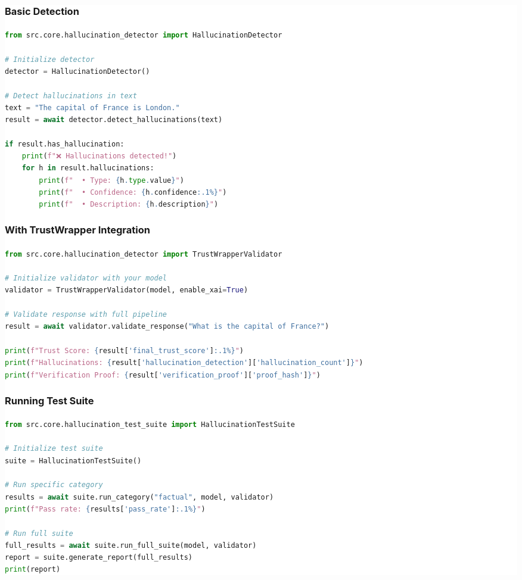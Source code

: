 ### Basic Detection

```python
from src.core.hallucination_detector import HallucinationDetector

# Initialize detector
detector = HallucinationDetector()

# Detect hallucinations in text
text = "The capital of France is London."
result = await detector.detect_hallucinations(text)

if result.has_hallucination:
    print(f"❌ Hallucinations detected!")
    for h in result.hallucinations:
        print(f"  • Type: {h.type.value}")
        print(f"  • Confidence: {h.confidence:.1%}")
        print(f"  • Description: {h.description}")
```

### With TrustWrapper Integration

```python
from src.core.hallucination_detector import TrustWrapperValidator

# Initialize validator with your model
validator = TrustWrapperValidator(model, enable_xai=True)

# Validate response with full pipeline
result = await validator.validate_response("What is the capital of France?")

print(f"Trust Score: {result['final_trust_score']:.1%}")
print(f"Hallucinations: {result['hallucination_detection']['hallucination_count']}")
print(f"Verification Proof: {result['verification_proof']['proof_hash']}")
```

### Running Test Suite

```python
from src.core.hallucination_test_suite import HallucinationTestSuite

# Initialize test suite
suite = HallucinationTestSuite()

# Run specific category
results = await suite.run_category("factual", model, validator)
print(f"Pass rate: {results['pass_rate']:.1%}")

# Run full suite
full_results = await suite.run_full_suite(model, validator)
report = suite.generate_report(full_results)
print(report)
```
